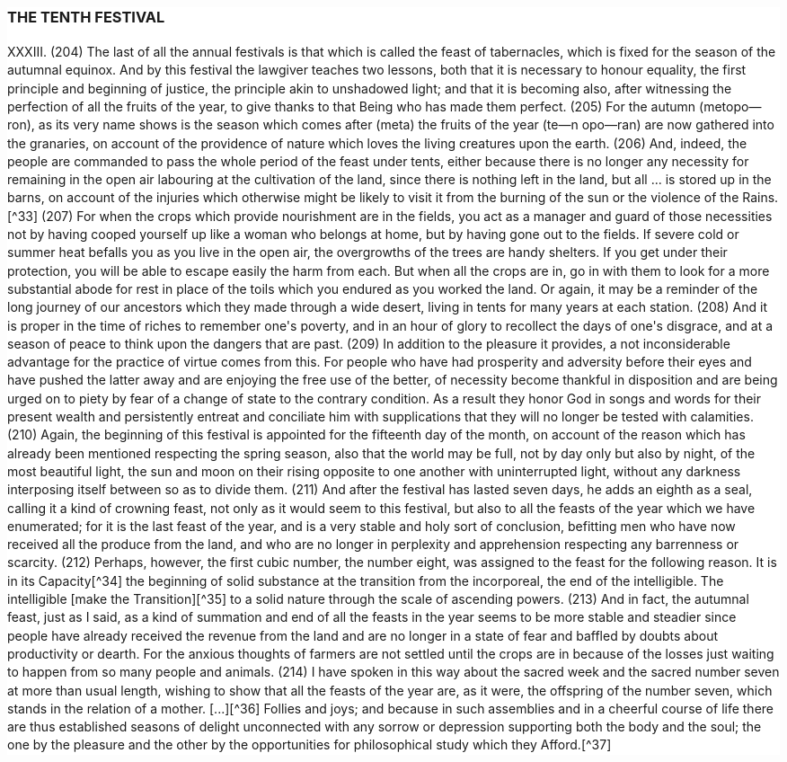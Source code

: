### THE TENTH FESTIVAL

XXXIII. <span id="v204">(204)</span> The last of all the annual festivals is that which is called the feast of tabernacles, which is fixed for the season of the autumnal equinox. And by this festival the lawgiver teaches two lessons, both that it is necessary to honour equality, the first principle and beginning of justice, the principle akin to unshadowed light; and that it is becoming also, after witnessing the perfection of all the fruits of the year, to give thanks to that Being who has made them perfect. <span id="v205">(205)</span> For the autumn (metopo—ron), as its very name shows is the season which comes after (meta) the fruits of the year (te—n opo—ran) are now gathered into the granaries, on account of the providence of nature which loves the living creatures upon the earth. <span id="v206">(206)</span> And, indeed, the people are commanded to pass the whole period of the feast under tents, either because there is no longer any necessity for remaining in the open air labouring at the cultivation of the land, since there is nothing left in the land, but all ... is stored up in the barns, on account of the injuries which otherwise might be likely to visit it from the burning of the sun or the violence of the Rains.[^33] <span id="v207">(207)</span> For when the crops which provide nourishment are in the fields, you act as a manager and guard of those necessities not by having cooped yourself up like a woman who belongs at home, but by having gone out to the fields. If severe cold or summer heat befalls you as you live in the open air, the overgrowths of the trees are handy shelters. If you get under their protection, you will be able to escape easily the harm from each. But when all the crops are in, go in with them to look for a more substantial abode for rest in place of the toils which you endured as you worked the land. Or again, it may be a reminder of the long journey of our ancestors which they made through a wide desert, living in tents for many years at each station. <span id="v208">(208)</span> And it is proper in the time of riches to remember one's poverty, and in an hour of glory to recollect the days of one's disgrace, and at a season of peace to think upon the dangers that are past. <span id="v209">(209)</span> In addition to the pleasure it provides, a not inconsiderable advantage for the practice of virtue comes from this. For people who have had prosperity and adversity before their eyes and have pushed the latter away and are enjoying the free use of the better, of necessity become thankful in disposition and are being urged on to piety by fear of a change of state to the contrary condition. As a result they honor God in songs and words for their present wealth and persistently entreat and conciliate him with supplications that they will no longer be tested with calamities. <span id="v210">(210)</span> Again, the beginning of this festival is appointed for the fifteenth day of the month, on account of the reason which has already been mentioned respecting the spring season, also that the world may be full, not by day only but also by night, of the most beautiful light, the sun and moon on their rising opposite to one another with uninterrupted light, without any darkness interposing itself between so as to divide them. <span id="v211">(211)</span> And after the festival has lasted seven days, he adds an eighth as a seal, calling it a kind of crowning feast, not only as it would seem to this festival, but also to all the feasts of the year which we have enumerated; for it is the last feast of the year, and is a very stable and holy sort of conclusion, befitting men who have now received all the produce from the land, and who are no longer in perplexity and apprehension respecting any barrenness or scarcity. <span id="v212">(212)</span> Perhaps, however, the first cubic number, the number eight, was assigned to the feast for the following reason. It is in its Capacity[^34] the beginning of solid substance at the transition from the incorporeal, the end of the intelligible. The intelligible \[make the Transition\][^35] to a solid nature through the scale of ascending powers. <span id="v213">(213)</span> And in fact, the autumnal feast, just as I said, as a kind of summation and end of all the feasts in the year seems to be more stable and steadier since people have already received the revenue from the land and are no longer in a state of fear and baffled by doubts about productivity or dearth. For the anxious thoughts of farmers are not settled until the crops are in because of the losses just waiting to happen from so many people and animals. <span id="v214">(214)</span> I have spoken in this way about the sacred week and the sacred number seven at more than usual length, wishing to show that all the feasts of the year are, as it were, the offspring of the number seven, which stands in the relation of a mother. \[...\][^36] Follies and joys; and because in such assemblies and in a cheerful course of life there are thus established seasons of delight unconnected with any sorrow or depression supporting both the body and the soul; the one by the pleasure and the other by the opportunities for philosophical study which they Afford.[^37]
